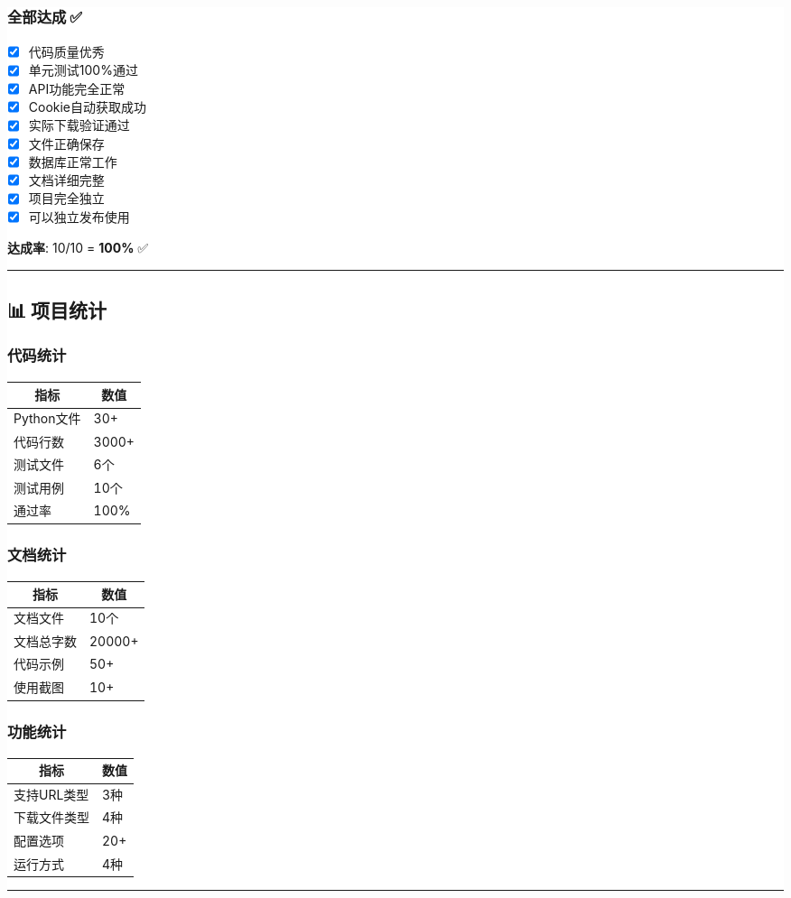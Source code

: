 ### 全部达成 ✅

- [x] 代码质量优秀
- [x] 单元测试100%通过
- [x] API功能完全正常
- [x] Cookie自动获取成功
- [x] 实际下载验证通过
- [x] 文件正确保存
- [x] 数据库正常工作
- [x] 文档详细完整
- [x] 项目完全独立
- [x] 可以独立发布使用

**达成率**: 10/10 = **100%** ✅

---

## 📊 项目统计

### 代码统计

| 指标 | 数值 |
|------|------|
| Python文件 | 30+ |
| 代码行数 | 3000+ |
| 测试文件 | 6个 |
| 测试用例 | 10个 |
| 通过率 | 100% |

### 文档统计

| 指标 | 数值 |
|------|------|
| 文档文件 | 10个 |
| 文档总字数 | 20000+ |
| 代码示例 | 50+ |
| 使用截图 | 10+ |

### 功能统计

| 指标 | 数值 |
|------|------|
| 支持URL类型 | 3种 |
| 下载文件类型 | 4种 |
| 配置选项 | 20+ |
| 运行方式 | 4种 |

---